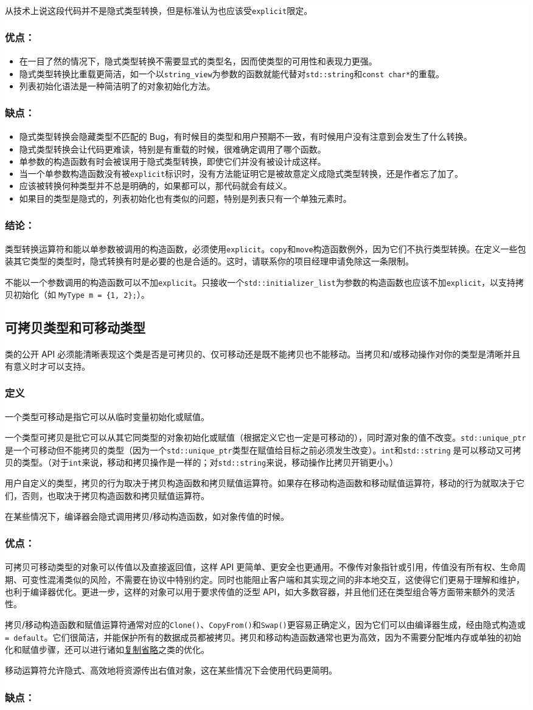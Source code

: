 从技术上说这段代码并不是隐式类型转换，但是标准认为也应该受`explicit`限定。

### 优点：

- 在一目了然的情况下，隐式类型转换不需要显式的类型名，因而使类型的可用性和表现力更强。
- 隐式类型转换比重载更简洁，如一个以`string_view`为参数的函数就能代替对`std::string`和`const char*`的重载。
- 列表初始化语法是一种简洁明了的对象初始化方法。

### 缺点：

- 隐式类型转换会隐藏类型不匹配的 Bug，有时候目的类型和用户预期不一致，有时候用户没有注意到会发生了什么转换。
- 隐式类型转换会让代码更难读，特别是有重载的时候，很难确定调用了哪个函数。
- 单参数的构造函数有时会被误用于隐式类型转换，即使它们并没有被设计成这样。
- 当一个单参数构造函数没有被`explicit`标识时，没有方法能证明它是被故意定义成隐式类型转换，还是作者忘了加了。
- 应该被转换何种类型并不总是明确的，如果都可以，那代码就会有歧义。
- 如果目的类型是隐式的，列表初始化也有类似的问题，特别是列表只有一个单独元素时。

### 结论：

类型转换运算符和能以单参数被调用的构造函数，必须使用`explicit`。`copy`和`move`构造函数例外，因为它们不执行类型转换。在定义一些包装其它类型的类型时，隐式转换有时是必要的也是合适的。这时，请联系你的项目经理申请免除这一条限制。

不能以一个参数调用的构造函数可以不加`explicit`。只接收一个`std::initializer_list`为参数的构造函数也应该不加`explicit`，以支持拷贝初始化（如 `MyType m = {1, 2};`）。



## 可拷贝类型和可移动类型

类的公开 API 必须能清晰表现这个类是否是可拷贝的、仅可移动还是既不能拷贝也不能移动。当拷贝和/或移动操作对你的类型是清晰并且有意义时才可以支持。

### 定义

一个类型可移动是指它可以从临时变量初始化或赋值。

一个类型可拷贝是批它可以从其它同类型的对象初始化或赋值（根据定义它也一定是可移动的），同时源对象的值不改变。`std::unique_ptr`是一个可移动但不能拷贝的类型（因为一个`std::unique_ptr`类型在赋值给目标之前必须发生改变）。`int`和`std::string` 是可以移动又可拷贝的类型。（对于`int`来说，移动和拷贝操作是一样的；对`std::string`来说，移动操作比拷贝开销更小。）

用户自定义的类型，拷贝的行为取决于拷贝构造函数和拷贝赋值运算符。如果存在移动构造函数和移动赋值运算符，移动的行为就取决于它们，否则，也取决于拷贝构造函数和拷贝赋值运算符。

在某些情况下，编译器会隐式调用拷贝/移动构造函数，如对象传值的时候。

### 优点：

可拷贝可移动类型的对象可以传值以及直接返回值，这样 API 更简单、更安全也更通用。不像传对象指针或引用，传值没有所有权、生命周期、可变性混淆类似的风险，不需要在协议中特别约定。同时也能阻止客户端和其实现之间的非本地交互，这使得它们更易于理解和维护，也利于编译器优化。更进一步，这样的对象可以用于要求传值的泛型 API，如大多数容器，并且他们还在类型组合等方面带来额外的灵活性。

拷贝/移动构造函数和赋值运算符通常对应的`Clone()`、`CopyFrom()`和`Swap()`更容易正确定义，因为它们可以由编译器生成，经由隐式构造或`= default`。它们很简洁，并能保护所有的数据成员都被拷贝。拷贝和移动构造函数通常也更为高效，因为不需要分配堆内存或单独的初始化和赋值步骤，还可以进行诸如[复制省略](http://en.cppreference.com/w/cpp/language/copy_elision)之类的优化。

移动运算符允许隐式、高效地将资源传出右值对象，这在某些情况下会使用代码更简明。

### 缺点：
